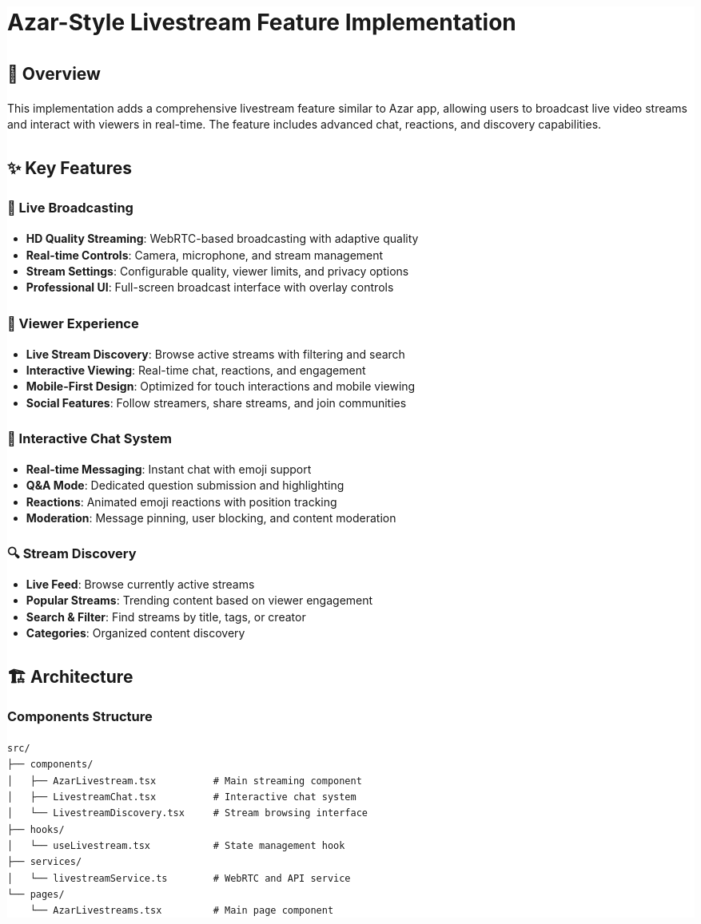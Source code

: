 # Azar-Style Livestream Feature Implementation

## 🎯 Overview

This implementation adds a comprehensive livestream feature similar to Azar app, allowing users to broadcast live video streams and interact with viewers in real-time. The feature includes advanced chat, reactions, and discovery capabilities.

## ✨ Key Features

### 🎥 Live Broadcasting
- **HD Quality Streaming**: WebRTC-based broadcasting with adaptive quality
- **Real-time Controls**: Camera, microphone, and stream management
- **Stream Settings**: Configurable quality, viewer limits, and privacy options
- **Professional UI**: Full-screen broadcast interface with overlay controls

### 👥 Viewer Experience
- **Live Stream Discovery**: Browse active streams with filtering and search
- **Interactive Viewing**: Real-time chat, reactions, and engagement
- **Mobile-First Design**: Optimized for touch interactions and mobile viewing
- **Social Features**: Follow streamers, share streams, and join communities

### 💬 Interactive Chat System
- **Real-time Messaging**: Instant chat with emoji support
- **Q&A Mode**: Dedicated question submission and highlighting
- **Reactions**: Animated emoji reactions with position tracking
- **Moderation**: Message pinning, user blocking, and content moderation

### 🔍 Stream Discovery
- **Live Feed**: Browse currently active streams
- **Popular Streams**: Trending content based on viewer engagement
- **Search & Filter**: Find streams by title, tags, or creator
- **Categories**: Organized content discovery

## 🏗️ Architecture

### Components Structure
```
src/
├── components/
│   ├── AzarLivestream.tsx          # Main streaming component
│   ├── LivestreamChat.tsx          # Interactive chat system
│   └── LivestreamDiscovery.tsx     # Stream browsing interface
├── hooks/
│   └── useLivestream.tsx           # State management hook
├── services/
│   └── livestreamService.ts        # WebRTC and API service
└── pages/
    └── AzarLivestreams.tsx         # Main page component
```
